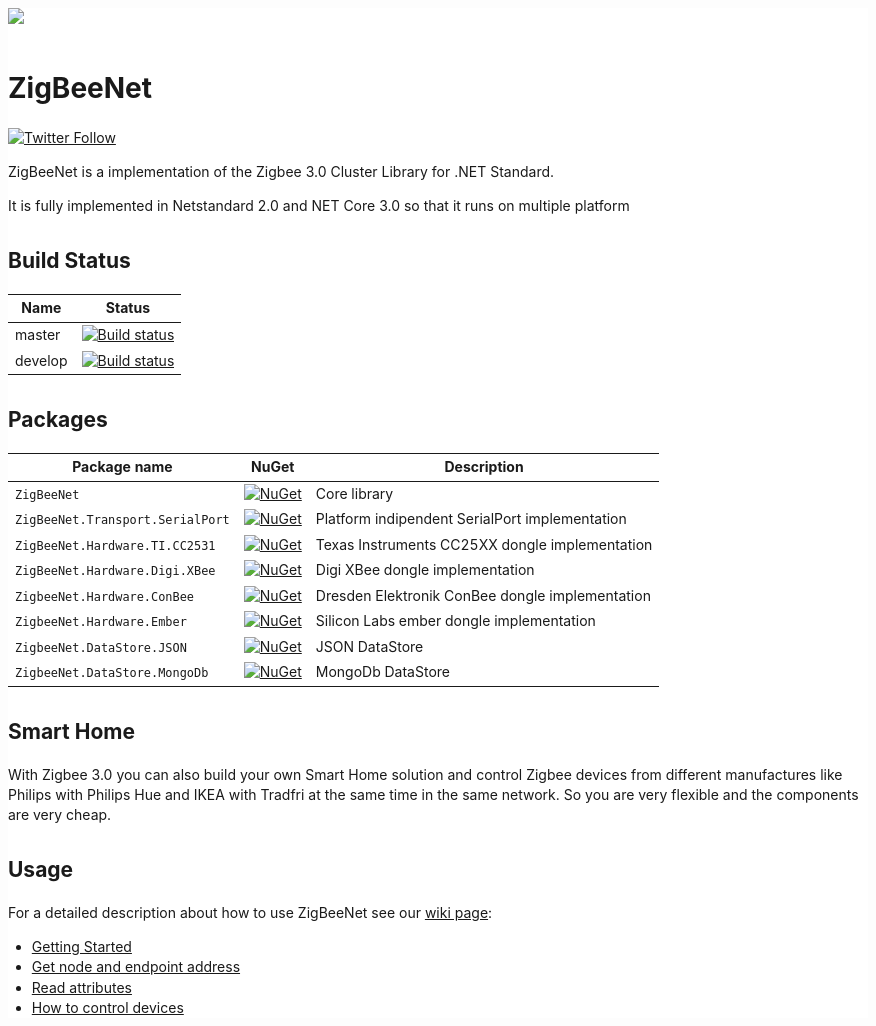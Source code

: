 <img src="https://github.com/Mr-Markus/ZigbeeNet/blob/develop/icon.png" width="150px" />

# ZigBeeNet
[![Twitter Follow](https://img.shields.io/twitter/follow/Zigbee_Net.svg?style=social)](https://twitter.com/Zigbee_Net)

ZigBeeNet is a implementation of the Zigbee 3.0 Cluster Library for .NET Standard.

It is fully implemented in Netstandard 2.0 and NET Core 3.0 so that it runs on multiple platform

## Build Status ##

| Name    | Status                                                                                                                                                                      |
| ------- | --------------------------------------------------------------------------------------------------------------------------------------------------------------------------- |
| master  | [![Build status](actions/workflows/ci.yml/badge.svg?branch=master)](actions/workflows/ci.yml) |
| develop | [![Build status](actions/workflows/ci.yml/badge.svg?branch=develop)](actions/workflows/ci.yml) |

## Packages ##

| Package name                     | NuGet                                                                                                                                                                       | Description                                     |
| -------------------------------- | --------------------------------------------------------------------------------------------------------------------------------------------------------------------------- | ----------------------------------------------- |
| `ZigBeeNet`                      | [![NuGet](https://img.shields.io/nuget/v/ZigBeeNet.svg?style=flat-square&label=nuget)](https://www.nuget.org/packages/ZigBeeNet/)                                           | Core library                                    |
| `ZigBeeNet.Transport.SerialPort` | [![NuGet](https://img.shields.io/nuget/v/ZigBeeNet.Transport.SerialPort.svg?style=flat-square&label=nuget)](https://www.nuget.org/packages/ZigBeeNet.Transport.SerialPort/) | Platform indipendent SerialPort implementation  |
| `ZigBeeNet.Hardware.TI.CC2531`   | [![NuGet](https://img.shields.io/nuget/v/ZigBeeNet.Hardware.TI.CC2531.svg?style=flat-square&label=nuget)](https://www.nuget.org/packages/ZigBeeNet.Hardware.TI.CC2531/)     | Texas Instruments CC25XX dongle implementation  |
| `ZigBeeNet.Hardware.Digi.XBee`   | [![NuGet](https://img.shields.io/nuget/v/ZigBeeNet.Hardware.Digi.XBee.svg?style=flat-square&label=nuget)](https://www.nuget.org/packages/ZigBeeNet.Hardware.Digi.XBee/)     | Digi XBee dongle implementation                 |
| `ZigbeeNet.Hardware.ConBee`      | [![NuGet](https://img.shields.io/nuget/v/ZigbeeNet.Hardware.ConBee.svg?style=flat-square&label=nuget)](https://www.nuget.org/packages/ZigbeeNet.Hardware.ConBee/)           | Dresden Elektronik ConBee dongle implementation |
| `ZigbeeNet.Hardware.Ember`       | [![NuGet](https://img.shields.io/nuget/v/ZigbeeNet.Hardware.Ember.svg?style=flat-square&label=nuget)](https://www.nuget.org/packages/ZigbeeNet.Hardware.Ember/)             | Silicon Labs ember dongle implementation        |
| `ZigbeeNet.DataStore.JSON`       | [![NuGet](https://img.shields.io/nuget/v/ZigbeeNet.DataStore.JSON.svg?style=flat-square&label=nuget)](https://www.nuget.org/packages/ZigbeeNet.DataStore.JSON/)             | JSON DataStore                                  |
| `ZigbeeNet.DataStore.MongoDb`    | [![NuGet](https://img.shields.io/nuget/v/ZigbeeNet.DataStore.MongoDb.svg?style=flat-square&label=nuget)](https://www.nuget.org/packages/ZigbeeNet.DataStore.MongoDb/)       | MongoDb DataStore                               |

## Smart Home

With Zigbee 3.0 you can also build your own Smart Home solution and control Zigbee devices from different manufactures like Philips with Philips Hue and IKEA with Tradfri at the same time in the same network. So you are very flexible and the components are very cheap.

## Usage

For a detailed description about how to use ZigBeeNet see our [wiki page](https://github.com/Mr-Markus/ZigbeeNet/wiki):

- [Getting Started](https://github.com/Mr-Markus/ZigbeeNet/wiki/Getting-started)
- [Get node and endpoint address](https://github.com/Mr-Markus/ZigbeeNet/wiki/Get-node-and-endpoint-address)
- [Read attributes](https://github.com/Mr-Markus/ZigbeeNet/wiki/Read-attributes)
- [How to control devices](https://github.com/Mr-Markus/ZigbeeNet/wiki/How-to-control-devices)
